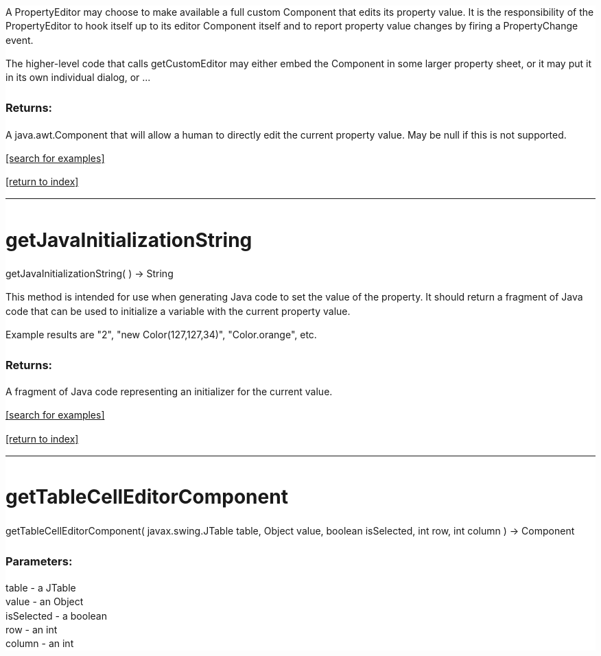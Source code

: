 A PropertyEditor may choose to make available a full custom Component
 that edits its property value.  It is the responsibility of the
 PropertyEditor to hook itself up to its editor Component itself and
 to report property value changes by firing a PropertyChange event.
 <P>
 The higher-level code that calls getCustomEditor may either embed
 the Component in some larger property sheet, or it may put it in
 its own individual dialog, or ...

### Returns:
A java.awt.Component that will allow a human to directly
      edit the current property value.  May be null if this is
 	    not supported.

<a href="https://github.com/autoplot/dev/search?q=getCustomEditor&unscoped_q=getCustomEditor">[search for examples]</a>

<a href="https://github.com/autoplot/documentation/blob/master/javadoc/index-all.md">[return to index]</a>

***
<a name="getJavaInitializationString"></a>
# getJavaInitializationString
getJavaInitializationString(  ) &rarr; String

This method is intended for use when generating Java code to set
 the value of the property.  It should return a fragment of Java code
 that can be used to initialize a variable with the current property
 value.
 <p>
 Example results are "2", "new Color(127,127,34)", "Color.orange", etc.

### Returns:
A fragment of Java code representing an initializer for the
   	current value.

<a href="https://github.com/autoplot/dev/search?q=getJavaInitializationString&unscoped_q=getJavaInitializationString">[search for examples]</a>

<a href="https://github.com/autoplot/documentation/blob/master/javadoc/index-all.md">[return to index]</a>

***
<a name="getTableCellEditorComponent"></a>
# getTableCellEditorComponent
getTableCellEditorComponent( javax.swing.JTable table, Object value, boolean isSelected, int row, int column ) &rarr; Component



### Parameters:
table - a JTable
<br>value - an Object
<br>isSelected - a boolean
<br>row - an int
<br>column - an int
